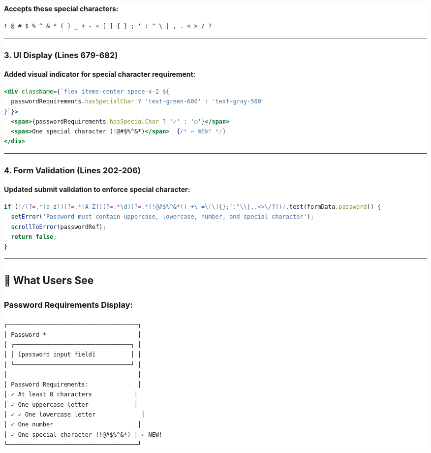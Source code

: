 **Accepts these special characters:**
```
! @ # $ % ^ & * ( ) _ + - = [ ] { } ; ' : " \ | , . < > / ?
```

---

### **3. UI Display (Lines 679-682)**

**Added visual indicator for special character requirement:**

```jsx
<div className={`flex items-center space-x-2 ${
  passwordRequirements.hasSpecialChar ? 'text-green-600' : 'text-gray-500'
}`}>
  <span>{passwordRequirements.hasSpecialChar ? '✓' : '○'}</span>
  <span>One special character (!@#$%^&*)</span>  {/* ← NEW! */}
</div>
```

---

### **4. Form Validation (Lines 202-206)**

**Updated submit validation to enforce special character:**

```javascript
if (!/(?=.*[a-z])(?=.*[A-Z])(?=.*\d)(?=.*[!@#$%^&*()_+\-=\[\]{};':"\\|,.<>\/?])/.test(formData.password)) {
  setError('Password must contain uppercase, lowercase, number, and special character');
  scrollToError(passwordRef);
  return false;
}
```

---

## 🎨 What Users See

### **Password Requirements Display:**

```
┌─────────────────────────────────────┐
│ Password *                          │
│ ┌─────────────────────────────────┐ │
│ │ [password input field]          │ │
│ └─────────────────────────────────┘ │
│                                     │
│ Password Requirements:              │
│ ✓ At least 8 characters            │
│ ✓ One uppercase letter             │
│ ✓ ✓ One lowercase letter             │
│ ✓ One number                        │
│ ✓ One special character (!@#$%^&*) │ ← NEW!
└─────────────────────────────────────┘
```
